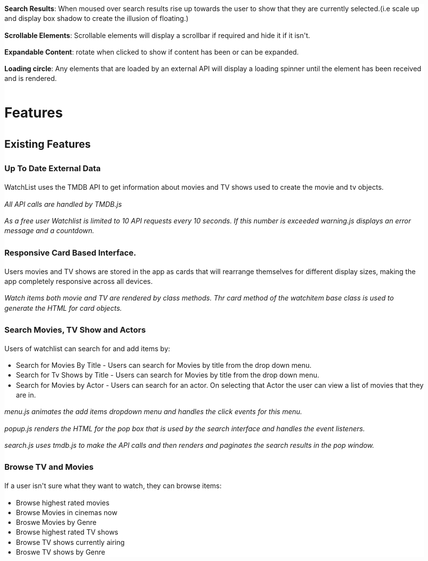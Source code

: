 **Search Results**: When moused over search results rise up towards the user to show that they are currently selected.(i.e scale up and display box shadow to create the illusion of floating.)

**Scrollable Elements**: Scrollable elements will display a scrollbar if required and hide it if it isn't.

**Expandable Content**: rotate when clicked to show if content has been or can be expanded.

**Loading circle**: Any elements that are loaded by an external API will display a loading spinner until the element has been received and is rendered. 

# Features

## Existing Features

### Up To Date External Data

WatchList uses the TMDB API to get information about movies and TV shows used to create the movie and tv objects.
 
*All API calls are handled by TMDB.js*
 
*As a free user Watchlist is limited to 10 API requests every 10 seconds. If this number is exceeded warning.js displays an error message and a countdown.*

### Responsive Card Based Interface.

Users movies and TV shows are stored in the app as cards that will rearrange themselves for different display sizes, making the app completely responsive across all devices.

*Watch items both movie and TV are rendered by class methods. Thr card method of the watchitem base class is used to generate the HTML for card objects.* 

### Search Movies, TV Show and Actors

Users of watchlist can search for and add items by:

* Search for Movies By Title - Users can search for Movies by title from the drop down menu.
* Search for Tv Shows by Title - Users can search for Movies by title from the drop down menu.
* Search for Movies by Actor - Users can search for an actor. On selecting that Actor the user can view a list of movies that they are in.

*menu.js animates the add items dropdown menu and handles the click events for this menu.*

*popup.js renders the HTML for the pop box that is used by the search interface and handles the event listeners.*

*search.js uses tmdb.js to make the API calls and then renders and paginates the search results in the pop window.*

### Browse TV and Movies

If a user isn't sure what they want to watch, they can browse items:

* Browse highest rated movies
* Browse Movies in cinemas now
* Broswe Movies by Genre
* Browse highest rated TV shows
* Browse TV shows currently airing
* Broswe TV shows by Genre
